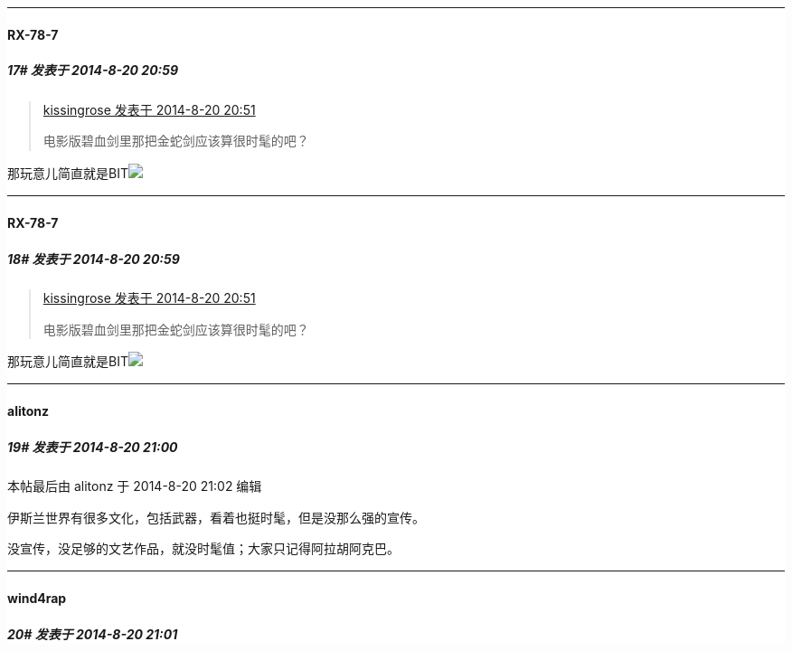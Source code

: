 





*****

####  RX-78-7  
##### 17#       发表于 2014-8-20 20:59



<blockquote><a href="httphttps://bbs.saraba1st.com/2b/forum.php?mod=redirect&amp;goto=findpost&amp;pid=26385229&amp;ptid=1050490" target="_blank">kissingrose 发表于 2014-8-20 20:51</a>

电影版碧血剑里那把金蛇剑应该算很时髦的吧？</blockquote>
那玩意儿简直就是BIT<img src="https://static.saraba1st.com/image/smiley/face/78.gif" referrerpolicy="no-referrer">







*****

####  RX-78-7  
##### 18#       发表于 2014-8-20 20:59



<blockquote><a href="httphttps://bbs.saraba1st.com/2b/forum.php?mod=redirect&amp;goto=findpost&amp;pid=26385229&amp;ptid=1050490" target="_blank">kissingrose 发表于 2014-8-20 20:51</a>

电影版碧血剑里那把金蛇剑应该算很时髦的吧？</blockquote>
那玩意儿简直就是BIT<img src="https://static.saraba1st.com/image/smiley/face/78.gif" referrerpolicy="no-referrer">







*****

####  alitonz  
##### 19#       发表于 2014-8-20 21:00



 本帖最后由 alitonz 于 2014-8-20 21:02 编辑 

伊斯兰世界有很多文化，包括武器，看着也挺时髦，但是没那么强的宣传。

没宣传，没足够的文艺作品，就没时髦值；大家只记得阿拉胡阿克巴。







*****

####  wind4rap  
##### 20#       发表于 2014-8-20 21:01
